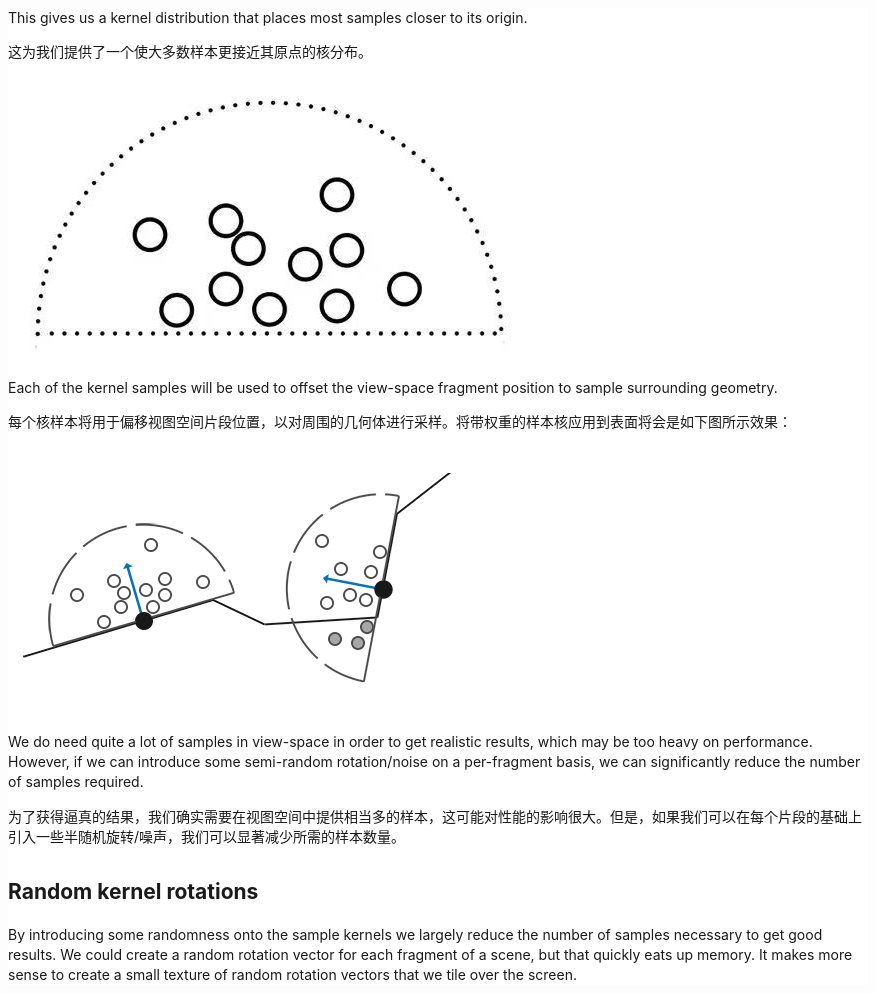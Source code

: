 This gives us a kernel distribution that places most samples closer to its origin.

这为我们提供了一个使大多数样本更接近其原点的核分布。

![Weighted Kernel](/assets/img/post/LearnOpenGL-AdvancedLighting-SSAO-WeightedKernel.png)

Each of the kernel samples will be used to offset the view-space fragment position to sample surrounding geometry. 

每个核样本将用于偏移视图空间片段位置，以对周围的几何体进行采样。将带权重的样本核应用到表面将会是如下图所示效果：

![Apply Weighted Kernel](/assets/img/post/LearnOpenGL-AdvancedLighting-SSAO-ApplyWeightedKernel.png)

We do need quite a lot of samples in view-space in order to get realistic results, which may be too heavy on performance. However, if we can introduce some semi-random rotation/noise on a per-fragment basis, we can significantly reduce the number of samples required.

为了获得逼真的结果，我们确实需要在视图空间中提供相当多的样本，这可能对性能的影响很大。但是，如果我们可以在每个片段的基础上引入一些半随机旋转/噪声，我们可以显著减少所需的样本数量。

## Random kernel rotations

By introducing some randomness onto the sample kernels we largely reduce the number of samples necessary to get good results. We could create a random rotation vector for each fragment of a scene, but that quickly eats up memory. It makes more sense to create a small texture of random rotation vectors that we tile over the screen.
